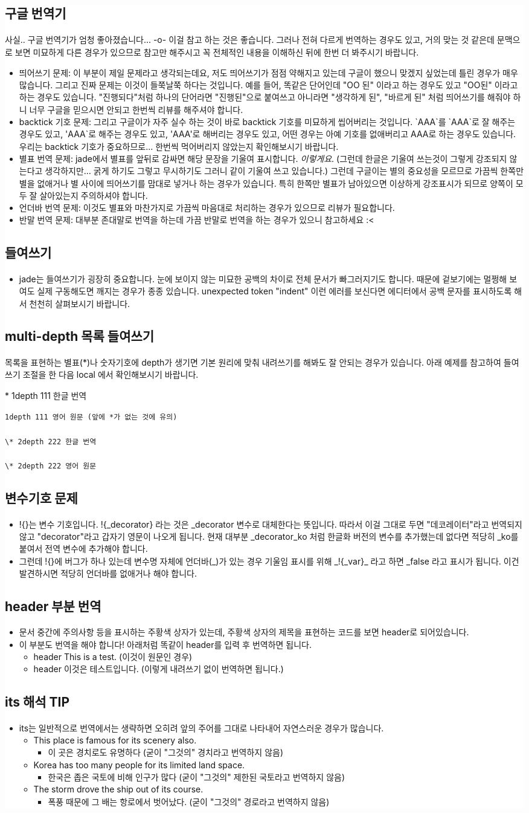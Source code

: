 ## 구글 번역기
사실.. 구글 번역기가 엄청 좋아졌습니다... -o- 이걸 참고 하는 것은 좋습니다. 그러나 전혀 다르게 번역하는 경우도 있고, 거의 맞는 것 같은데 문맥으로 보면 미묘하게 다른 경우가 있으므로 참고만 해주시고 꼭 전체적인 내용을 이해하신 뒤에 한번 더 봐주시기 바랍니다.
* 띄어쓰기 문제: 이 부분이 제일 문제라고 생각되는데요, 저도 띄어쓰기가 점점 약해지고 있는데 구글이 했으니 맞겠지 싶었는데 틀린 경우가 매우 많습니다. 그리고 진짜 문제는 이것이 들쭉날쭉 하다는 것입니다. 예를 들어, 똑같은 단어인데 "OO 된" 이라고 하는 경우도 있고 "OO된" 이라고 하는 경우도 있습니다. "진행되다"처럼 하나의 단어라면 "진행된"으로 붙여쓰고 아니라면 "생각하게 된", "바르게 된" 처럼 띄어쓰기를 해줘야 하니 너무 구글을 믿으시면 안되고 한번씩 리뷰를 해주셔야 합니다.
* backtick 기호 문제: 그리고 구글이가 자주 실수 하는 것이 바로 backtick 기호를 미묘하게 씹어버리는 것입니다. \`AAA\`를 \`AAA\`로 잘 해주는 경우도 있고, 'AAA\`로 해주는 경우도 있고, 'AAA'로 해버리는 경우도 있고, 어떤 경우는 아예 기호를 없애버리고 AAA로 하는 경우도 있습니다. 우리는 backtick 기호가 중요하므로... 한번씩 먹어버리지 않았는지 확인해보시기 바랍니다.
* 별표 번역 문제: jade에서 별표를 앞뒤로 감싸면 해당 문장을 기울여 표시합니다. *이렇게요*. (그런데 한글은 기울여 쓰는것이 그렇게 강조되지 않는다고 생각하지만... 굵게 하기도 그렇고 무시하기도 그러니 같이 기울여 쓰고 있습니다.) 그런데 구글이는 별의 중요성을 모르므로 가끔씩 한쪽만 별을 없애거나 별 사이에 띄어쓰기를 맘대로 넣거나 하는 경우가 있습니다. 특히 한쪽만 별표가 남아있으면 이상하게 강조표시가 되므로 양쪽이 모두 잘 살아있는지 주의하셔야 합니다.
* 언더바 번역 문제: 이것도 별표와 마찬가지로 가끔씩 마음대로 처리하는 경우가 있으므로 리뷰가 필요합니다.
* 반말 번역 문제: 대부분 존대말로 번역을 하는데 가끔 반말로 번역을 하는 경우가 있으니 참고하세요 :<

## 들여쓰기
* jade는 들여쓰기가 굉장히 중요합니다. 눈에 보이지 않는 미묘한 공백의 차이로 전체 문서가 빠그러지기도 합니다. 때문에 겉보기에는 멀쩡해 보여도 실제 구동해도면 깨지는 경우가 종종 있습니다. unexpected token "indent" 이런 에러를 보신다면 에디터에서 공백 문자를 표시하도록 해서 천천히 살펴보시기 바랍니다.

## multi-depth 목록 들여쓰기
목록을 표현하는 별표(*)나 숫자기호에 depth가 생기면 기본 원리에 맞춰 내려쓰기를 해봐도 잘 안되는 경우가 있습니다.
아래 예제를 참고하여 들여쓰기 조절을 한 다음 local 에서 확인해보시기 바랍니다.

  \* 1depth 111 한글 번역

    1depth 111 영어 원문 (앞에 *가 없는 것에 유의)
	
    \* 2depth 222 한글 번역
	
    \* 2depth 222 영어 원문

## 변수기호 문제
* \!{}는 변수 기호입니다. \!{\_decorator} 라는 것은 \_decorator 변수로 대체한다는 뜻입니다. 따라서 이걸 그대로 두면 "데코레이터"라고 번역되지 않고 "decorator"라고 갑자기 영문이 나오게 됩니다. 현재 대부분 \_decorator_ko 처럼 한글화 버전의 변수를 추가했는데 없다면 적당히 \_ko를 붙여서 전역 변수에 추가해야 합니다.
* 그런데 \!{}에 버그가 하나 있는데 변수명 자체에 언더바(\_)가 있는 경우 기울임 표시를 위해 \_!{\_var}\_ 라고 하면 \_false 라고 표시가 됩니다. 이건 발견하시면 적당히 언더바를 없애거나 해야 합니다.

## header 부분 번역
* 문서 중간에 주의사항 등을 표시하는 주황색 상자가 있는데, 주황색 상자의 제목을 표현하는 코드를 보면 header로 되어있습니다.
* 이 부분도 번역을 해야 합니다! 아래처럼 똑같이 header를 입력 후 번역하면 됩니다.
  * header This is a test. (이것이 원문인 경우)
  * header 이것은 테스트입니다. (이렇게 내려쓰기 없이 번역하면 됩니다.)

## its 해석 TIP
* its는 일반적으로 번역에서는 생략하면 오히려 앞의 주어를 그대로 나타내어 자연스러운 경우가 많습니다.
  * This place is famous for its scenery also.
    * 이 곳은 경치로도 유명하다 (굳이 "그것의" 경치라고 번역하지 않음)
  * Korea has too many people for its limited land space.
    * 한국은 좁은 국토에 비해 인구가 많다 (굳이 "그것의" 제한된 국토라고 번역하지 않음)
  * The storm drove the ship out of its course.
    * 폭풍 때문에 그 배는 항로에서 벗어났다. (굳이 "그것의" 경로라고 번역하지 않음)
